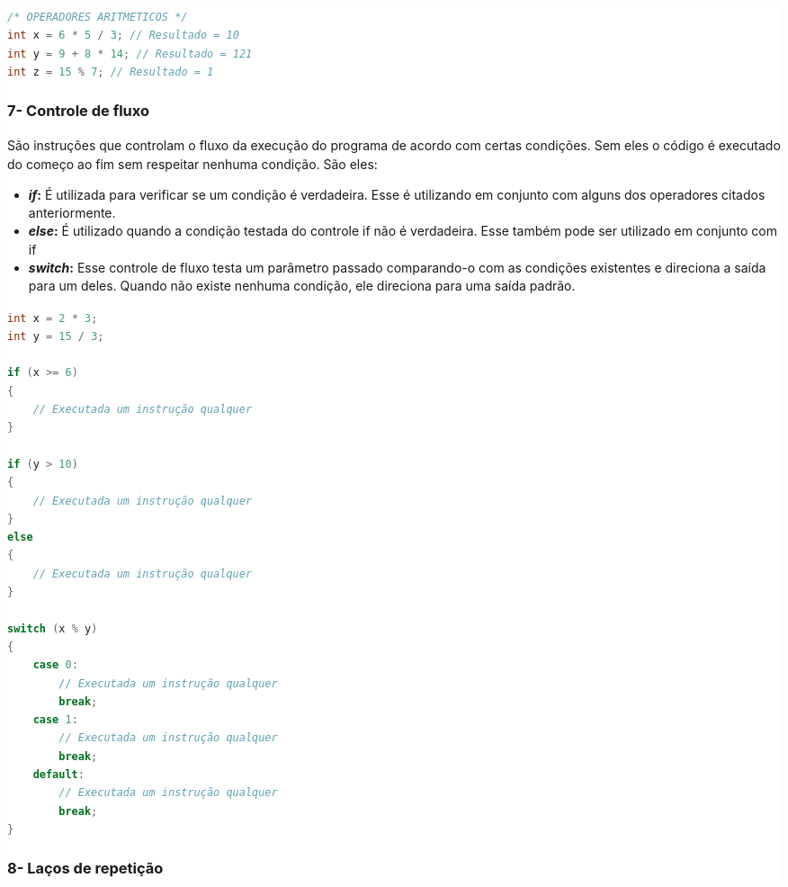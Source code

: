 ```csharp
/* OPERADORES ARITMETICOS */
int x = 6 * 5 / 3; // Resultado = 10
int y = 9 + 8 * 14; // Resultado = 121
int z = 15 % 7; // Resultado = 1
```

### 7- Controle de fluxo

São instruções que controlam o fluxo da execução do programa de acordo com certas condições. Sem eles o código é executado do começo ao fim sem respeitar nenhuma condição. São eles:

* **_if_:** É utilizada para verificar se um condição é verdadeira. Esse é utilizando em conjunto com alguns dos operadores citados anteriormente.
* **_else_:** É utilizado quando a condição testada do controle if não é verdadeira. Esse também pode ser utilizado em conjunto com if
* **_switch_:** Esse controle de fluxo testa um parâmetro passado comparando-o com as condições existentes e direciona a saída para um deles. Quando não existe nenhuma condição, ele direciona para uma saída padrão.

```csharp
int x = 2 * 3;
int y = 15 / 3;

if (x >= 6)
{
    // Executada um instrução qualquer
}

if (y > 10)
{
    // Executada um instrução qualquer
}
else
{
    // Executada um instrução qualquer
}

switch (x % y)
{
    case 0:
        // Executada um instrução qualquer
        break;
    case 1:
        // Executada um instrução qualquer
        break;
    default:
        // Executada um instrução qualquer
        break;
}
```

### 8- Laços de repetição
